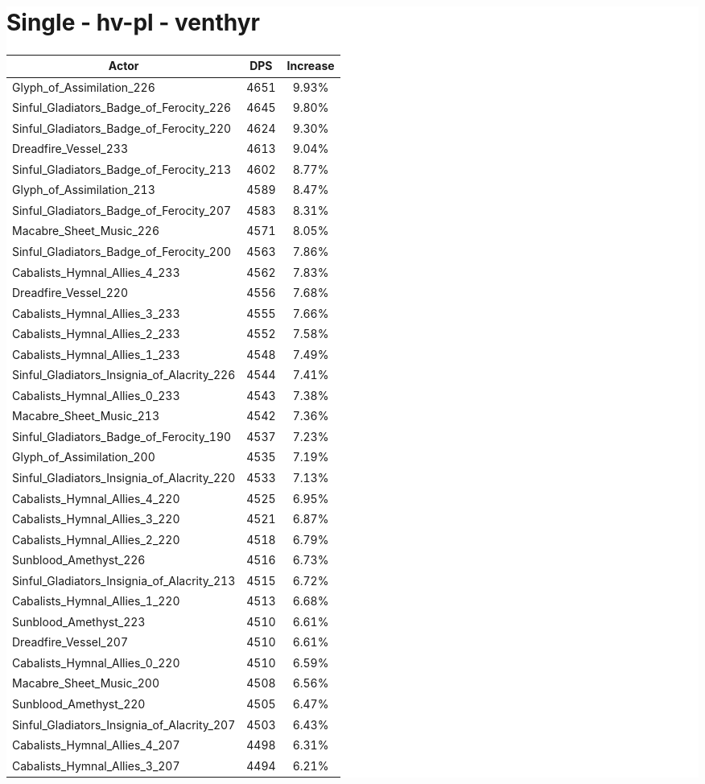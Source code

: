 # Single - hv-pl - venthyr
| Actor | DPS | Increase |
|---|:---:|:---:|
|Glyph_of_Assimilation_226|4651|9.93%|
|Sinful_Gladiators_Badge_of_Ferocity_226|4645|9.80%|
|Sinful_Gladiators_Badge_of_Ferocity_220|4624|9.30%|
|Dreadfire_Vessel_233|4613|9.04%|
|Sinful_Gladiators_Badge_of_Ferocity_213|4602|8.77%|
|Glyph_of_Assimilation_213|4589|8.47%|
|Sinful_Gladiators_Badge_of_Ferocity_207|4583|8.31%|
|Macabre_Sheet_Music_226|4571|8.05%|
|Sinful_Gladiators_Badge_of_Ferocity_200|4563|7.86%|
|Cabalists_Hymnal_Allies_4_233|4562|7.83%|
|Dreadfire_Vessel_220|4556|7.68%|
|Cabalists_Hymnal_Allies_3_233|4555|7.66%|
|Cabalists_Hymnal_Allies_2_233|4552|7.58%|
|Cabalists_Hymnal_Allies_1_233|4548|7.49%|
|Sinful_Gladiators_Insignia_of_Alacrity_226|4544|7.41%|
|Cabalists_Hymnal_Allies_0_233|4543|7.38%|
|Macabre_Sheet_Music_213|4542|7.36%|
|Sinful_Gladiators_Badge_of_Ferocity_190|4537|7.23%|
|Glyph_of_Assimilation_200|4535|7.19%|
|Sinful_Gladiators_Insignia_of_Alacrity_220|4533|7.13%|
|Cabalists_Hymnal_Allies_4_220|4525|6.95%|
|Cabalists_Hymnal_Allies_3_220|4521|6.87%|
|Cabalists_Hymnal_Allies_2_220|4518|6.79%|
|Sunblood_Amethyst_226|4516|6.73%|
|Sinful_Gladiators_Insignia_of_Alacrity_213|4515|6.72%|
|Cabalists_Hymnal_Allies_1_220|4513|6.68%|
|Sunblood_Amethyst_223|4510|6.61%|
|Dreadfire_Vessel_207|4510|6.61%|
|Cabalists_Hymnal_Allies_0_220|4510|6.59%|
|Macabre_Sheet_Music_200|4508|6.56%|
|Sunblood_Amethyst_220|4505|6.47%|
|Sinful_Gladiators_Insignia_of_Alacrity_207|4503|6.43%|
|Cabalists_Hymnal_Allies_4_207|4498|6.31%|
|Cabalists_Hymnal_Allies_3_207|4494|6.21%|